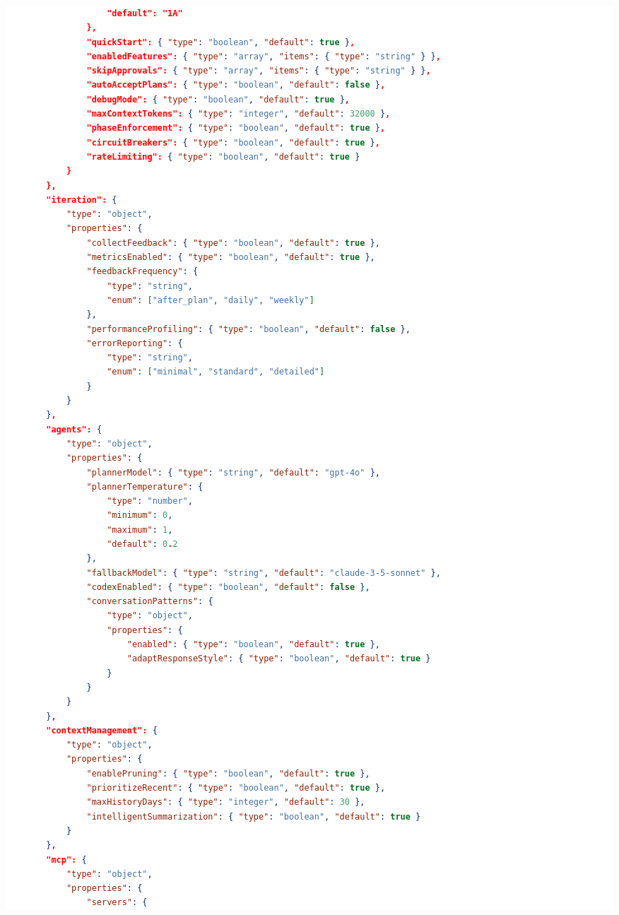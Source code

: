 ```json
					"default": "1A"
				},
				"quickStart": { "type": "boolean", "default": true },
				"enabledFeatures": { "type": "array", "items": { "type": "string" } },
				"skipApprovals": { "type": "array", "items": { "type": "string" } },
				"autoAcceptPlans": { "type": "boolean", "default": false },
				"debugMode": { "type": "boolean", "default": true },
				"maxContextTokens": { "type": "integer", "default": 32000 },
				"phaseEnforcement": { "type": "boolean", "default": true },
				"circuitBreakers": { "type": "boolean", "default": true },
				"rateLimiting": { "type": "boolean", "default": true }
			}
		},
		"iteration": {
			"type": "object",
			"properties": {
				"collectFeedback": { "type": "boolean", "default": true },
				"metricsEnabled": { "type": "boolean", "default": true },
				"feedbackFrequency": {
					"type": "string",
					"enum": ["after_plan", "daily", "weekly"]
				},
				"performanceProfiling": { "type": "boolean", "default": false },
				"errorReporting": {
					"type": "string",
					"enum": ["minimal", "standard", "detailed"]
				}
			}
		},
		"agents": {
			"type": "object",
			"properties": {
				"plannerModel": { "type": "string", "default": "gpt-4o" },
				"plannerTemperature": {
					"type": "number",
					"minimum": 0,
					"maximum": 1,
					"default": 0.2
				},
				"fallbackModel": { "type": "string", "default": "claude-3-5-sonnet" },
				"codexEnabled": { "type": "boolean", "default": false },
				"conversationPatterns": {
					"type": "object",
					"properties": {
						"enabled": { "type": "boolean", "default": true },
						"adaptResponseStyle": { "type": "boolean", "default": true }
					}
				}
			}
		},
		"contextManagement": {
			"type": "object",
			"properties": {
				"enablePruning": { "type": "boolean", "default": true },
				"prioritizeRecent": { "type": "boolean", "default": true },
				"maxHistoryDays": { "type": "integer", "default": 30 },
				"intelligentSummarization": { "type": "boolean", "default": true }
			}
		},
		"mcp": {
			"type": "object",
			"properties": {
				"servers": {
```

[1]: https://platform.openai.com/docs/guides/agents-sdk?utm_source=chatgpt.com 'Agents SDK Guide - OpenAI Platform'
[2]: https://openai.github.io/openai-agents-python/agents/?utm_source=chatgpt.com 'Agents - OpenAI Agents SDK'
[3]: https://openai.github.io/openai-agents-python/?utm_source=chatgpt.com 'OpenAI Agents SDK'
[4]: https://modelcontextprotocol.io/introduction?utm_source=chatgpt.com 'Introduction - Model Context Protocol'
[5]: https://modelcontextprotocol.io/specification/2025-06-18?utm_source=chatgpt.com 'Specification - Model Context Protocol'
[6]: https://modelcontextprotocol.io/?utm_source=chatgpt.com 'Model Context Protocol'
[7]: https://developers.google.com/workspace/calendar/api/v3/reference?utm_source=chatgpt.com 'API Reference | Google Calendar'
[8]: https://developers.google.com/workspace/calendar/api/v3/reference/events?utm_source=chatgpt.com 'Events | Google Calendar'
[9]: https://learn.microsoft.com/en-us/graph/api/resources/calendar-overview?view=graph-rest-1.0&utm_source=chatgpt.com 'Working with calendars and events using the Microsoft Graph API'
[10]: https://learn.microsoft.com/en-us/graph/api/calendar-list-events?view=graph-rest-1.0&utm_source=chatgpt.com 'List events - Microsoft Graph v1.0'
[11]: https://learn.microsoft.com/en-us/graph/api/calendar-post-events?view=graph-rest-1.0&utm_source=chatgpt.com 'Create event - Microsoft Graph v1.0'
[12]: https://datatracker.ietf.org/doc/html/rfc5545?utm_source=chatgpt.com 'RFC 5545 - Internet Calendaring and Scheduling Core ... - Datatracker'
[13]: https://icalendar.org/iCalendar-RFC-5545?utm_source=chatgpt.com 'RFC Specifications - iCalendar.org'
[14]: https://devguide.calconnect.org/Appendix/Standards/?utm_source=chatgpt.com 'Standards - Introduction - CalConnect'
[15]: https://github.com/openai/openai-agents-python?utm_source=chatgpt.com 'openai/openai-agents-python: A lightweight, powerful ... - GitHub'
[16]: https://github.com/modelcontextprotocol?utm_source=chatgpt.com 'Model Context Protocol - GitHub'